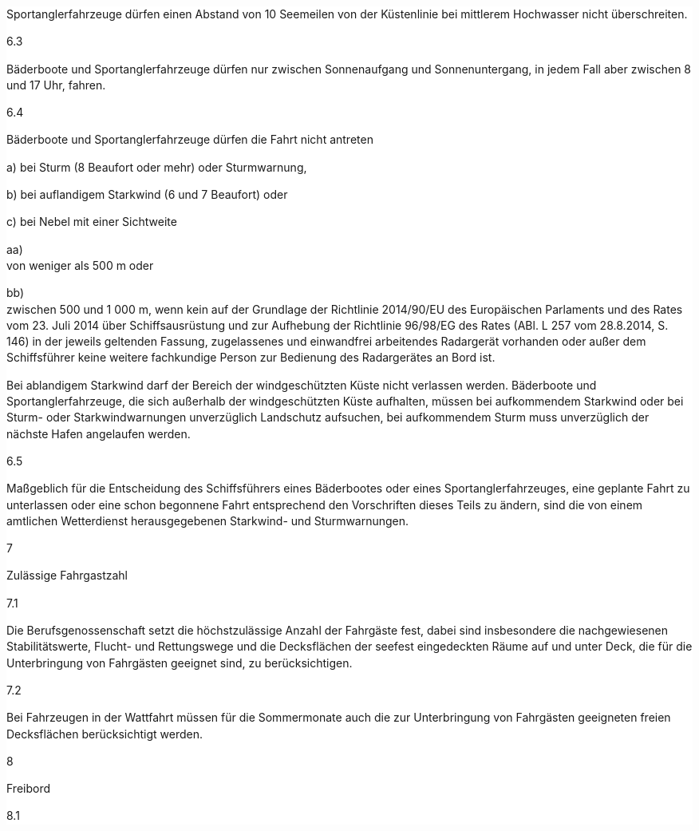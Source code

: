 Sportanglerfahrzeuge dürfen einen Abstand von 10 Seemeilen von der Küstenlinie bei mittlerem Hochwasser nicht überschreiten.

6.3

Bäderboote und Sportanglerfahrzeuge dürfen nur zwischen Sonnenaufgang und Sonnenuntergang, in jedem Fall aber zwischen 8 und 17 Uhr, fahren.

6.4

Bäderboote und Sportanglerfahrzeuge dürfen die Fahrt nicht antreten

a) bei Sturm (8 Beaufort oder mehr) oder Sturmwarnung,

b) bei auflandigem Starkwind (6 und 7 Beaufort) oder

c) bei Nebel mit einer Sichtweite

aa)  
von weniger als 500 m oder

bb)  
zwischen 500 und 1 000 m, wenn kein auf der Grundlage der Richtlinie 2014/90/EU des Europäischen Parlaments und des Rates vom 23. Juli 2014 über Schiffsausrüstung und zur Aufhebung der Richtlinie 96/98/EG des Rates (ABl. L 257 vom 28.8.2014, S. 146) in der jeweils geltenden Fassung, zugelassenes und einwandfrei arbeitendes Radargerät vorhanden oder außer dem Schiffsführer keine weitere fachkundige Person zur Bedienung des Radargerätes an Bord ist.

Bei ablandigem Starkwind darf der Bereich der windgeschützten Küste nicht verlassen werden. Bäderboote und Sportanglerfahrzeuge, die sich außerhalb der windgeschützten Küste aufhalten, müssen bei aufkommendem Starkwind oder bei Sturm- oder Starkwindwarnungen unverzüglich Landschutz aufsuchen, bei aufkommendem Sturm muss unverzüglich der nächste Hafen angelaufen werden.

6.5

Maßgeblich für die Entscheidung des Schiffsführers eines Bäderbootes oder eines Sportanglerfahrzeuges, eine geplante Fahrt zu unterlassen oder eine schon begonnene Fahrt entsprechend den Vorschriften dieses Teils zu ändern, sind die von einem amtlichen Wetterdienst herausgegebenen Starkwind- und Sturmwarnungen.

7

Zulässige Fahrgastzahl

7.1

Die Berufsgenossenschaft setzt die höchstzulässige Anzahl der Fahrgäste fest, dabei sind insbesondere die nachgewiesenen Stabilitätswerte, Flucht- und Rettungswege und die Decksflächen der seefest eingedeckten Räume auf und unter Deck, die für die Unterbringung von Fahrgästen geeignet sind, zu berücksichtigen.

7.2

Bei Fahrzeugen in der Wattfahrt müssen für die Sommermonate auch die zur Unterbringung von Fahrgästen geeigneten freien Decksflächen berücksichtigt werden.

8

Freibord

8.1
